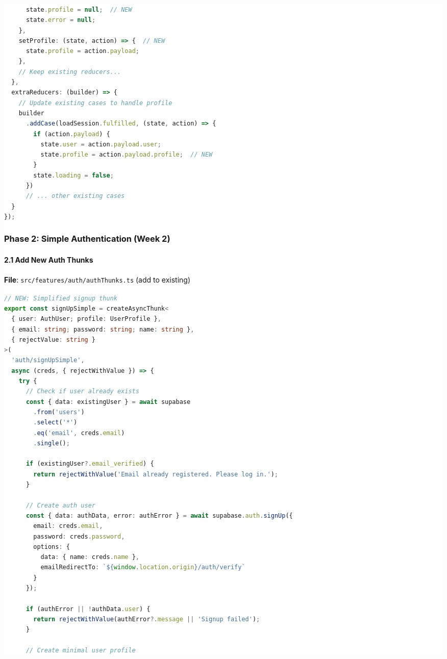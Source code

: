 ```typescript
      state.profile = null;  // NEW
      state.error = null;
    },
    setProfile: (state, action) => {  // NEW
      state.profile = action.payload;
    },
    // Keep existing reducers...
  },
  extraReducers: (builder) => {
    // Update existing cases to handle profile
    builder
      .addCase(loadSession.fulfilled, (state, action) => {
        if (action.payload) {
          state.user = action.payload.user;
          state.profile = action.payload.profile;  // NEW
        }
        state.loading = false;
      })
      // ... other existing cases
  }
});
```

### Phase 2: Simple Authentication (Week 2)

#### 2.1 Add New Auth Thunks
**File**: `src/features/auth/authThunks.ts` (add to existing)
```typescript
// NEW: Simplified signup thunk
export const signUpSimple = createAsyncThunk<
  { user: AuthUser; profile: UserProfile },
  { email: string; password: string; name: string },
  { rejectValue: string }
>(
  'auth/signUpSimple',
  async (creds, { rejectWithValue }) => {
    try {
      // Check if user already exists
      const { data: existingUser } = await supabase
        .from('users')
        .select('*')
        .eq('email', creds.email)
        .single();

      if (existingUser?.email_verified) {
        return rejectWithValue('Email already registered. Please log in.');
      }

      // Create auth user
      const { data: authData, error: authError } = await supabase.auth.signUp({
        email: creds.email,
        password: creds.password,
        options: {
          data: { name: creds.name },
          emailRedirectTo: `${window.location.origin}/auth/verify`
        }
      });

      if (authError || !authData.user) {
        return rejectWithValue(authError?.message || 'Signup failed');
      }

      // Create minimal user profile
```